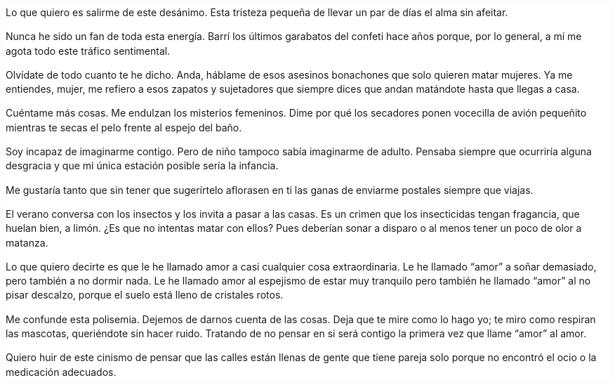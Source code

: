 Lo que quiero es salirme de este desánimo. Esta tristeza pequeña de llevar un par de días
el alma sin afeitar.

Nunca he sido un fan de toda esta energía. Barrí los últimos garabatos del confeti hace años
porque, por lo general,
a mí me agota
todo este tráfico sentimental.

Olvídate de todo cuanto te he dicho. Anda, háblame de esos asesinos bonachones que solo quieren matar mujeres.
Ya me entiendes, mujer, me refiero
a esos zapatos y sujetadores
que siempre dices que andan matándote hasta que llegas a casa.

Cuéntame más cosas. Me endulzan los misterios femeninos.
Dime por qué
los secadores ponen vocecilla de avión pequeñito mientras te secas el pelo
frente al espejo del baño.

Soy incapaz de imaginarme contigo. Pero de niño tampoco sabía imaginarme de adulto.
Pensaba siempre
que ocurriría alguna desgracia
y que mi única estación posible
sería la infancia.

Me gustaría tanto que sin tener que sugerírtelo aflorasen en ti
las ganas de enviarme postales
siempre que viajas.

El verano conversa con los insectos y los invita a pasar a las casas. Es un crimen
que los insecticidas tengan fragancia,
que huelan bien, a limón.
¿Es que no intentas matar con ellos? Pues deberían
sonar a disparo
o al menos
tener un poco de olor a matanza.

Lo que quiero decirte
es que le he llamado amor
a casi cualquier cosa extraordinaria.
Le he llamado “amor” a soñar demasiado, pero también a no dormir nada.
Le  he llamado amor al espejismo de estar muy tranquilo pero también he llamado “amor”
al no pisar descalzo, porque el suelo
está lleno de cristales rotos.

Me confunde esta polisemia. Dejemos de darnos cuenta de las cosas.
Deja que te mire como lo hago yo;
te miro como respiran las mascotas,
queriéndote sin hacer ruido. Tratando de no pensar en si será contigo
la primera vez que llame “amor”
al amor.

Quiero huir de este cinismo
de pensar que las calles están llenas de gente que tiene pareja solo porque no encontró
el ocio o la medicación adecuados.

